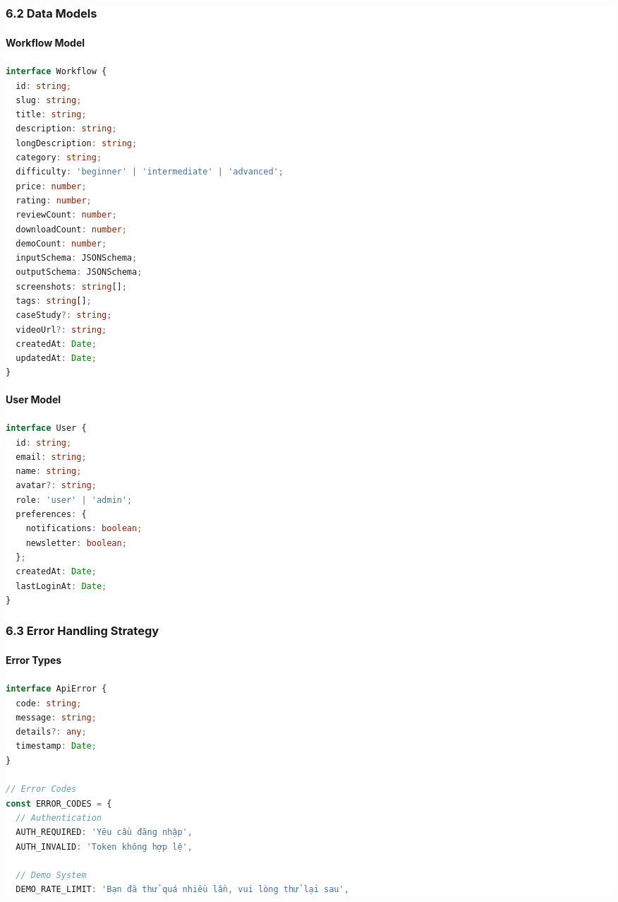 ### 6.2 Data Models

#### Workflow Model
```typescript
interface Workflow {
  id: string;
  slug: string;
  title: string;
  description: string;
  longDescription: string;
  category: string;
  difficulty: 'beginner' | 'intermediate' | 'advanced';
  price: number;
  rating: number;
  reviewCount: number;
  downloadCount: number;
  demoCount: number;
  inputSchema: JSONSchema;
  outputSchema: JSONSchema;
  screenshots: string[];
  tags: string[];
  caseStudy?: string;
  videoUrl?: string;
  createdAt: Date;
  updatedAt: Date;
}
```

#### User Model
```typescript
interface User {
  id: string;
  email: string;
  name: string;
  avatar?: string;
  role: 'user' | 'admin';
  preferences: {
    notifications: boolean;
    newsletter: boolean;
  };
  createdAt: Date;
  lastLoginAt: Date;
}
```

### 6.3 Error Handling Strategy

#### Error Types
```typescript
interface ApiError {
  code: string;
  message: string;
  details?: any;
  timestamp: Date;
}

// Error Codes
const ERROR_CODES = {
  // Authentication
  AUTH_REQUIRED: 'Yêu cầu đăng nhập',
  AUTH_INVALID: 'Token không hợp lệ',
  
  // Demo System
  DEMO_RATE_LIMIT: 'Bạn đã thử quá nhiều lần, vui lòng thử lại sau',
```